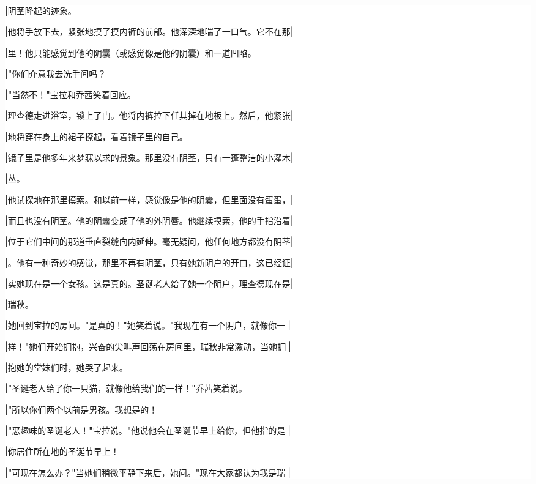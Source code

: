|阴茎隆起的迹象。

|他将手放下去，紧张地摸了摸内裤的前部。他深深地喘了一口气。它不在那|

|里！他只能感觉到他的阴囊（或感觉像是他的阴囊）和一道凹陷。

|"你们介意我去洗手间吗？

|"当然不！"宝拉和乔茜笑着回应。

|理查德走进浴室，锁上了门。他将内裤拉下任其掉在地板上。然后，他紧张|

|地将穿在身上的裙子撩起，看着镜子里的自己。

|镜子里是他多年来梦寐以求的景象。那里没有阴茎，只有一蓬整洁的小灌木|

|丛。

|他试探地在那里摸索。和以前一样，感觉像是他的阴囊，但里面没有蛋蛋，|

|而且也没有阴茎。他的阴囊变成了他的外阴唇。他继续摸索，他的手指沿着|

|位于它们中间的那道垂直裂缝向内延伸。毫无疑问，他任何地方都没有阴茎|

|。他有一种奇妙的感觉，那里不再有阴茎，只有她新阴户的开口，这已经证|

|实她现在是一个女孩。这是真的。圣诞老人给了她一个阴户，理查德现在是|

|瑞秋。

|她回到宝拉的房间。"是真的！"她笑着说。"我现在有一个阴户，就像你一 |

|样！"她们开始拥抱，兴奋的尖叫声回荡在房间里，瑞秋非常激动，当她拥 |

|抱她的堂妹们时，她哭了起来。

|"圣诞老人给了你一只猫，就像他给我们的一样！"乔茜笑着说。

|"所以你们两个以前是男孩。我想是的！

|"恶趣味的圣诞老人！"宝拉说。"他说他会在圣诞节早上给你，但他指的是 |

|你居住所在地的圣诞节早上！

|"可现在怎么办？"当她们稍微平静下来后，她问。"现在大家都认为我是瑞 |
